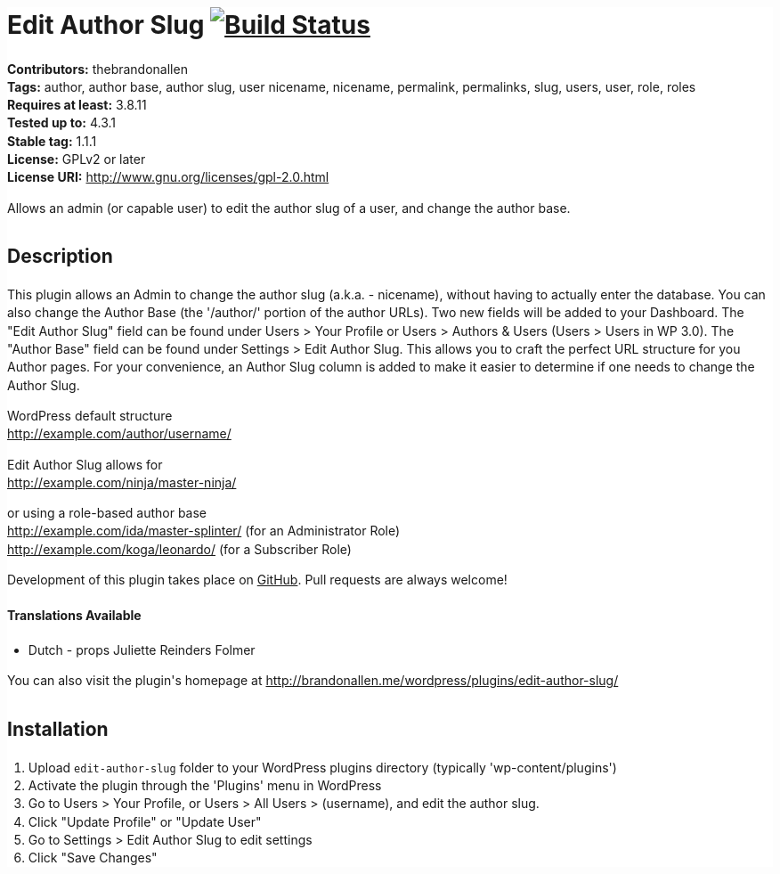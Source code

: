 # Edit Author Slug [![Build Status](https://travis-ci.org/thebrandonallen/edit-author-slug.svg?branch=master)](https://travis-ci.org/thebrandonallen/edit-author-slug)
**Contributors:** thebrandonallen  
**Tags:** author, author base, author slug, user nicename, nicename, permalink, permalinks, slug, users, user, role, roles  
**Requires at least:** 3.8.11  
**Tested up to:** 4.3.1  
**Stable tag:** 1.1.1  
**License:** GPLv2 or later  
**License URI:** http://www.gnu.org/licenses/gpl-2.0.html

Allows an admin (or capable user) to edit the author slug of a user, and change the author base.

## Description

This plugin allows an Admin to change the author slug (a.k.a. - nicename), without having to actually enter the database. You can also change the Author Base (the '/author/' portion of the author URLs). Two new fields will be added to your Dashboard. The "Edit Author Slug" field can be found under Users > Your Profile or Users > Authors & Users (Users > Users in WP 3.0). The "Author Base" field can be found under Settings > Edit Author Slug. This allows you to craft the perfect URL structure for you Author pages. For your convenience, an Author Slug column is added to make it easier to determine if one needs to change the Author Slug.

WordPress default structure  
http://example.com/author/username/

Edit Author Slug allows for  
http://example.com/ninja/master-ninja/

or using a role-based author base  
http://example.com/ida/master-splinter/ (for an Administrator Role)  
http://example.com/koga/leonardo/ (for a Subscriber Role)

Development of this plugin takes place on [GitHub](https://github.com/thebrandonallen/edit-author-slug/ "Edit Author Slug on Github"). Pull requests are always welcome!

#### Translations Available
* Dutch - props Juliette Reinders Folmer

You can also visit the plugin's homepage at http://brandonallen.me/wordpress/plugins/edit-author-slug/

## Installation

1. Upload `edit-author-slug` folder to your WordPress plugins directory (typically 'wp-content/plugins')
2. Activate the plugin through the 'Plugins' menu in WordPress
3. Go to Users > Your Profile, or Users > All Users > (username), and edit the author slug.
4. Click "Update Profile" or "Update User"
5. Go to Settings > Edit Author Slug to edit settings
6. Click "Save Changes"
